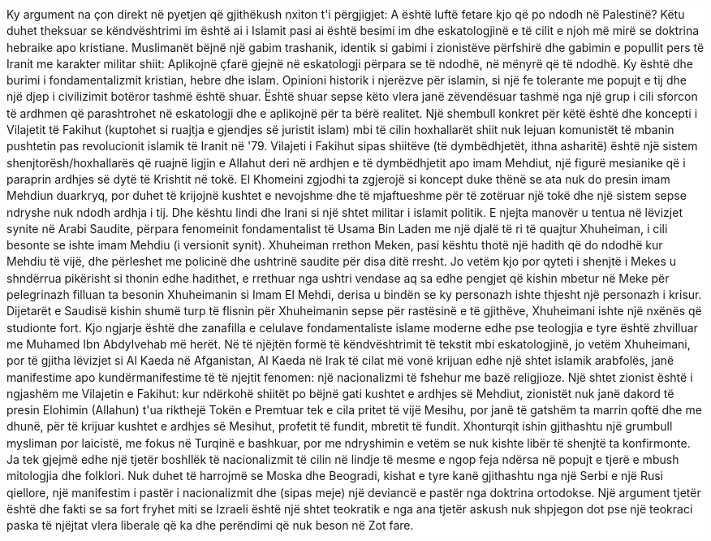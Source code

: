 Ky argument na çon direkt në pyetjen që gjithëkush nxiton t'i përgjigjet: A është luftë fetare kjo që po ndodh në Palestinë? Këtu duhet theksuar se këndvështrimi im është ai i Islamit pasi ai është besimi im dhe eskatologjinë e të cilit e njoh më mirë se doktrina hebraike apo kristiane. Muslimanët bëjnë një gabim trashanik, identik si gabimi i zionistëve përfshirë dhe gabimin e popullit pers të Iranit me karakter militar shiit: Aplikojnë çfarë gjejnë në eskatologji përpara se të ndodhë, në mënyrë që të ndodhë. Ky është dhe burimi i fondamentalizmit kristian, hebre dhe islam. Opinioni historik i njerëzve për islamin, si një fe tolerante me popujt e tij dhe një djep i civilizimit botëror tashmë është shuar. Është shuar sepse këto vlera janë zëvendësuar tashmë nga një grup i cili sforcon të ardhmen që parashtrohet në eskatologji dhe e aplikojnë për ta bërë realitet. Një shembull konkret për këtë është dhe koncepti i Vilajetit të Fakihut (kuptohet si ruajtja e gjendjes së juristit islam) mbi të cilin hoxhallarët shiit nuk lejuan komunistët të mbanin pushtetin pas revolucionit islamik të Iranit në '79. Vilajeti i Fakihut sipas shiitëve (të dymbëdhjetët, ithna asharitë) është një sistem shenjtorësh/hoxhallarës që ruajnë ligjin e Allahut deri në ardhjen e të dymbëdhjetit apo imam Mehdiut, një figurë mesianike që i paraprin ardhjes së dytë të Krishtit në tokë. El Khomeini zgjodhi ta zgjerojë si koncept duke thënë se ata nuk do presin imam Mehdiun duarkryq, por duhet të krijojnë kushtet e nevojshme dhe të mjaftueshme për të zotëruar një tokë dhe një sistem sepse ndryshe nuk ndodh ardhja i tij. Dhe kështu lindi dhe Irani si një shtet militar i islamit politik. E njejta manovër u tentua në lëvizjet synite në Arabi Saudite, përpara fenomeinit fondamentalist të Usama Bin Laden me një djalë të ri të quajtur Xhuheiman, i cili besonte se ishte imam Mehdiu (i versionit synit). Xhuheiman rrethon Meken, pasi kështu thotë një hadith që do ndodhë kur Mehdiu të vijë, dhe përleshet me policinë dhe ushtrinë saudite për disa ditë rresht. Jo vetëm kjo por qyteti i shenjtë i Mekes u shndërrua pikërisht si thonin edhe hadithet, e rrethuar nga ushtri vendase aq sa edhe pengjet që kishin mbetur në Meke për pelegrinazh filluan ta besonin Xhuheimanin si Imam El Mehdi, derisa u bindën se ky personazh ishte thjesht një personazh i krisur. Dijetarët e Saudisë kishin shumë turp të flisnin për Xhuheimanin sepse për rastësinë e të gjithëve, Xhuheimani ishte një nxënës që studionte fort. Kjo ngjarje është dhe zanafilla e celulave fondamentaliste islame moderne edhe pse teologjia e tyre është zhvilluar me Muhamed Ibn Abdylvehab më herët. Në të njëjtën formë të këndvështrimit të tekstit mbi eskatologjinë, jo vetëm Xhuheimani, por të gjitha lëvizjet si Al Kaeda në Afganistan, Al Kaeda në Irak të cilat më vonë krijuan edhe një shtet islamik arabfolës, janë manifestime apo kundërmanifestime të të njejtit fenomen: një nacionalizmi të fshehur me bazë religjioze. Një shtet zionist është i ngjashëm me Vilajetin e Fakihut: kur ndërkohë shiitët po bëjnë gati kushtet e ardhjes së Mehdiut, zionistët nuk janë dakord të presin Elohimin (Allahun) t'ua rikthejë Tokën e Premtuar tek e cila pritet të vijë Mesihu, por janë të gatshëm ta marrin qoftë dhe me dhunë, për të krijuar kushtet e ardhjes së Mesihut, profetit të fundit, mbretit të fundit. Xhonturqit ishin gjithashtu një grumbull mysliman por laicistë, me fokus në Turqinë e bashkuar, por me ndryshimin e vetëm se nuk kishte libër të shenjtë ta konfirmonte. Ja tek gjejmë edhe një tjetër boshllëk të nacionalizmit të cilin në lindje të mesme e ngop feja ndërsa në popujt e tjerë e mbush mitologjia dhe folklori. Nuk duhet të harrojmë se Moska dhe Beogradi, kishat e tyre kanë gjithashtu nga një Serbi e një Rusi qiellore, një manifestim i pastër i nacionalizmit dhe (sipas meje) një deviancë e pastër nga doktrina ortodokse. Një argument tjetër është dhe fakti se sa fort fryhet miti se Izraeli është një shtet teokratik e nga ana tjetër askush nuk shpjegon dot pse një teokraci paska të njëjtat vlera liberale që ka dhe perëndimi që nuk beson në Zot fare.
